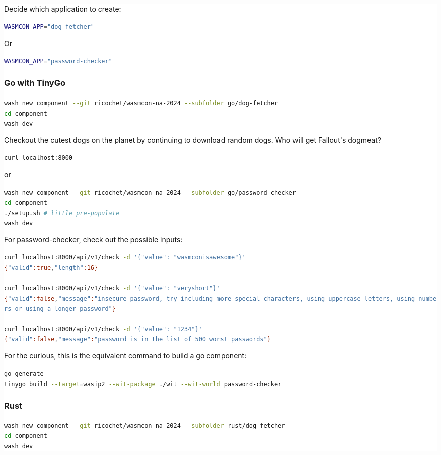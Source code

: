 Decide which application to create:
```bash
WASMCON_APP="dog-fetcher"
```

Or

```bash
WASMCON_APP="password-checker"
```

### Go with TinyGo

```bash
wash new component --git ricochet/wasmcon-na-2024 --subfolder go/dog-fetcher
cd component
wash dev
```

Checkout the cutest dogs on the planet by continuing to download random dogs. Who will get Fallout's dogmeat?

```bash
curl localhost:8000
```

or

```bash
wash new component --git ricochet/wasmcon-na-2024 --subfolder go/password-checker
cd component
./setup.sh # little pre-populate 
wash dev
```

For password-checker, check out the possible inputs:

```bash
curl localhost:8000/api/v1/check -d '{"value": "wasmconisawesome"}'
{"valid":true,"length":16}

curl localhost:8000/api/v1/check -d '{"value": "veryshort"}'
{"valid":false,"message":"insecure password, try including more special characters, using uppercase letters, using numbers or using a longer password"}

curl localhost:8000/api/v1/check -d '{"value": "1234"}'
{"valid":false,"message":"password is in the list of 500 worst passwords"}
```

For the curious, this is the equivalent command to build a go component:

```bash
go generate
tinygo build --target=wasip2 --wit-package ./wit --wit-world password-checker
```

### Rust

```bash
wash new component --git ricochet/wasmcon-na-2024 --subfolder rust/dog-fetcher
cd component
wash dev
```
